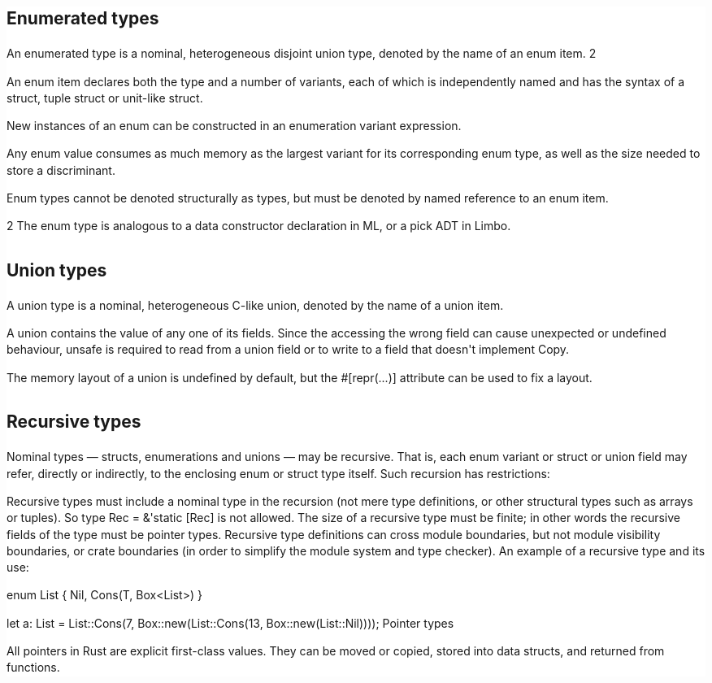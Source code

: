 ## Enumerated types

An enumerated type is a nominal, heterogeneous disjoint union type, denoted by the name of an enum item. 2

An enum item declares both the type and a number of variants, each of which is independently named and has the syntax of a struct, tuple struct or unit-like struct.

New instances of an enum can be constructed in an enumeration variant expression.

Any enum value consumes as much memory as the largest variant for its corresponding enum type, as well as the size needed to store a discriminant.

Enum types cannot be denoted structurally as types, but must be denoted by named reference to an enum item.

2
The enum type is analogous to a data constructor declaration in ML, or a pick ADT in Limbo.

## Union types

A union type is a nominal, heterogeneous C-like union, denoted by the name of a union item.

A union contains the value of any one of its fields. Since the accessing the wrong field can cause unexpected or undefined behaviour, unsafe is required to read from a union field or to write to a field that doesn't implement Copy.

The memory layout of a union is undefined by default, but the #[repr(...)] attribute can be used to fix a layout.

## Recursive types

Nominal types — structs, enumerations and unions — may be recursive. That is, each enum variant or struct or union field may refer, directly or indirectly, to the enclosing enum or struct type itself. Such recursion has restrictions:

Recursive types must include a nominal type in the recursion (not mere type definitions, or other structural types such as arrays or tuples). So type Rec = &'static [Rec] is not allowed.
The size of a recursive type must be finite; in other words the recursive fields of the type must be pointer types.
Recursive type definitions can cross module boundaries, but not module visibility boundaries, or crate boundaries (in order to simplify the module system and type checker).
An example of a recursive type and its use:


enum List<T> {
    Nil,
    Cons(T, Box<List<T>>)
}

let a: List<i32> = List::Cons(7, Box::new(List::Cons(13, Box::new(List::Nil))));
Pointer types

All pointers in Rust are explicit first-class values. They can be moved or copied, stored into data structs, and returned from functions.
